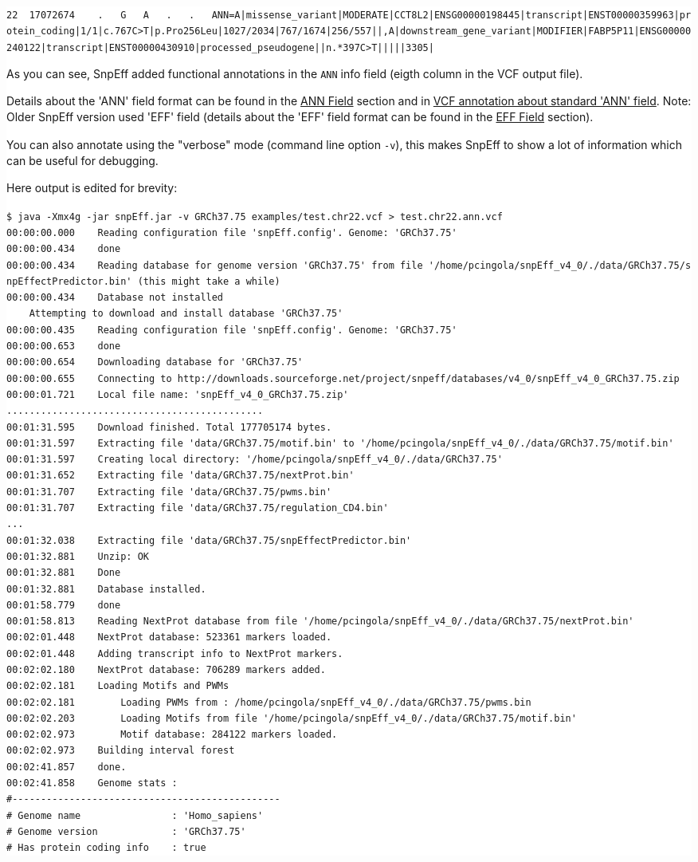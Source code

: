 ```
22	17072674	.	G	A	.	.	ANN=A|missense_variant|MODERATE|CCT8L2|ENSG00000198445|transcript|ENST00000359963|protein_coding|1/1|c.767C>T|p.Pro256Leu|1027/2034|767/1674|256/557||,A|downstream_gene_variant|MODIFIER|FABP5P11|ENSG00000240122|transcript|ENST00000430910|processed_pseudogene||n.*397C>T|||||3305|
```

As you can see, SnpEff added functional annotations in the `ANN` info field (eigth column in the VCF output file).

Details about the 'ANN' field format can be found in the [ANN Field](se_inputoutput.md#ann-field-vcf-output-files) section and in [VCF annotation about standard 'ANN' field](adds/VCFannotationformat_v1.0.pdf).
Note: Older SnpEff version used 'EFF' field (details about the 'EFF' field format can be found in the [EFF Field](se_inputoutput.md#eff-field-vcf-output-files) section).

You can also annotate using the "verbose" mode (command line option `-v`), this makes SnpEff to show a lot of information which can be useful for debugging.

Here output is edited for brevity:

```
$ java -Xmx4g -jar snpEff.jar -v GRCh37.75 examples/test.chr22.vcf > test.chr22.ann.vcf
00:00:00.000	Reading configuration file 'snpEff.config'. Genome: 'GRCh37.75'
00:00:00.434	done
00:00:00.434	Reading database for genome version 'GRCh37.75' from file '/home/pcingola/snpEff_v4_0/./data/GRCh37.75/snpEffectPredictor.bin' (this might take a while)
00:00:00.434	Database not installed
    Attempting to download and install database 'GRCh37.75'
00:00:00.435	Reading configuration file 'snpEff.config'. Genome: 'GRCh37.75'
00:00:00.653	done
00:00:00.654	Downloading database for 'GRCh37.75'
00:00:00.655	Connecting to http://downloads.sourceforge.net/project/snpeff/databases/v4_0/snpEff_v4_0_GRCh37.75.zip
00:00:01.721	Local file name: 'snpEff_v4_0_GRCh37.75.zip'
.............................................
00:01:31.595	Download finished. Total 177705174 bytes.
00:01:31.597	Extracting file 'data/GRCh37.75/motif.bin' to '/home/pcingola/snpEff_v4_0/./data/GRCh37.75/motif.bin'
00:01:31.597	Creating local directory: '/home/pcingola/snpEff_v4_0/./data/GRCh37.75'
00:01:31.652	Extracting file 'data/GRCh37.75/nextProt.bin'
00:01:31.707	Extracting file 'data/GRCh37.75/pwms.bin'
00:01:31.707	Extracting file 'data/GRCh37.75/regulation_CD4.bin'
...
00:01:32.038	Extracting file 'data/GRCh37.75/snpEffectPredictor.bin'
00:01:32.881	Unzip: OK
00:01:32.881	Done
00:01:32.881	Database installed.
00:01:58.779	done
00:01:58.813	Reading NextProt database from file '/home/pcingola/snpEff_v4_0/./data/GRCh37.75/nextProt.bin'
00:02:01.448	NextProt database: 523361 markers loaded.
00:02:01.448	Adding transcript info to NextProt markers.
00:02:02.180	NextProt database: 706289 markers added.
00:02:02.181	Loading Motifs and PWMs
00:02:02.181		Loading PWMs from : /home/pcingola/snpEff_v4_0/./data/GRCh37.75/pwms.bin
00:02:02.203		Loading Motifs from file '/home/pcingola/snpEff_v4_0/./data/GRCh37.75/motif.bin'
00:02:02.973		Motif database: 284122 markers loaded.
00:02:02.973	Building interval forest
00:02:41.857	done.
00:02:41.858	Genome stats :
#-----------------------------------------------
# Genome name                : 'Homo_sapiens'
# Genome version             : 'GRCh37.75'
# Has protein coding info    : true
```